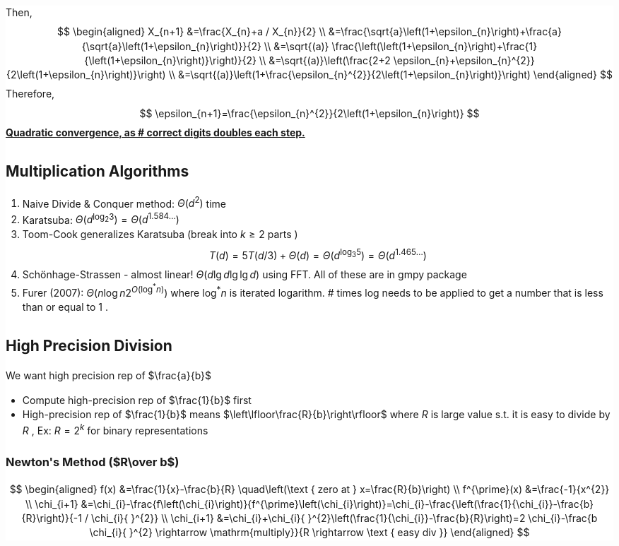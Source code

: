 Then,
$$
\begin{aligned}
X_{n+1} &=\frac{X_{n}+a / X_{n}}{2} \\
&=\frac{\sqrt{a}\left(1+\epsilon_{n}\right)+\frac{a}{\sqrt{a}\left(1+\epsilon_{n}\right)}}{2} \\
&=\sqrt{(a)} \frac{\left(\left(1+\epsilon_{n}\right)+\frac{1}{\left(1+\epsilon_{n}\right)}\right)}{2} \\
&=\sqrt{(a)}\left(\frac{2+2 \epsilon_{n}+\epsilon_{n}^{2}}{2\left(1+\epsilon_{n}\right)}\right) \\
&=\sqrt{(a)}\left(1+\frac{\epsilon_{n}^{2}}{2\left(1+\epsilon_{n}\right)}\right)
\end{aligned}
$$
Therefore,
$$
\epsilon_{n+1}=\frac{\epsilon_{n}^{2}}{2\left(1+\epsilon_{n}\right)}
$$
**<u>Quadratic convergence, as # correct digits doubles each step.</u>**

## Multiplication Algorithms

1. Naive Divide \& Conquer method: $\Theta\left(d^{2}\right)$ time
2. Karatsuba: $\Theta\left(d^{\log _{2} 3}\right)=\Theta\left(d^{1.584 \ldots}\right)$
3. Toom-Cook generalizes Karatsuba (break into $k \geq 2$ parts )
$$
T(d)=5 T(d / 3)+\Theta(d)=\Theta\left(d^{\log _{3} 5}\right)=\Theta\left(d^{1.465 \ldots}\right)
$$
4. Schönhage-Strassen - almost linear! $\Theta(d \lg d \lg \lg d)$ using FFT. All of these are in gmpy package
5. Furer (2007): $\Theta\left(n \log n 2^{O\left(\log ^{*} n\right)}\right)$ where $\log ^{*} n$ is iterated logarithm. $\#$ times log needs to be applied to get a number that is less than or equal to 1 .

## High Precision Division

We want high precision rep of $\frac{a}{b}$
- Compute high-precision rep of $\frac{1}{b}$ first
- High-precision rep of $\frac{1}{b}$ means $\left\lfloor\frac{R}{b}\right\rfloor$ where $R$ is large value s.t. it is easy to divide by $R$ , Ex: $R=2^{k}$ for binary representations

### Newton's Method ($R\over b$)

$$
\begin{aligned}
f(x) &=\frac{1}{x}-\frac{b}{R} \quad\left(\text { zero at } x=\frac{R}{b}\right) \\
f^{\prime}(x) &=\frac{-1}{x^{2}} \\
\chi_{i+1} &=\chi_{i}-\frac{f\left(\chi_{i}\right)}{f^{\prime}\left(\chi_{i}\right)}=\chi_{i}-\frac{\left(\frac{1}{\chi_{i}}-\frac{b}{R}\right)}{-1 / \chi_{i}{ }^{2}} \\
\chi_{i+1} &=\chi_{i}+\chi_{i}{ }^{2}\left(\frac{1}{\chi_{i}}-\frac{b}{R}\right)=2 \chi_{i}-\frac{b \chi_{i}{ }^{2} \rightarrow \mathrm{multiply}}{R \rightarrow \text { easy div }}
\end{aligned}
$$
